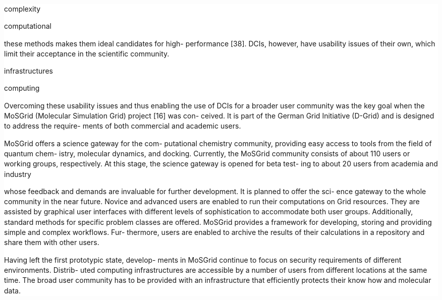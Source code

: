 complexity

computational

these
methods makes them ideal candidates for high-
performance
[38].
DCIs, however, have usability issues of their
own, which limit their acceptance in the scientific
community.

infrastructures

computing

Overcoming these usability issues and thus
enabling the use of DCIs for a broader user
community was the key goal when the MoSGrid
(Molecular Simulation Grid) project [16] was con-
ceived. It is part of the German Grid Initiative
(D-Grid) and is designed to address the require-
ments of both commercial and academic users.

MoSGrid offers a science gateway for the com-
putational chemistry community, providing easy
access to tools from the field of quantum chem-
istry, molecular dynamics, and docking. Currently,
the MoSGrid community consists of about 110
users or working groups, respectively. At this
stage, the science gateway is opened for beta test-
ing to about 20 users from academia and industry

whose feedback and demands are invaluable for
further development. It is planned to offer the sci-
ence gateway to the whole community in the near
future. Novice and advanced users are enabled
to run their computations on Grid resources.
They are assisted by graphical user interfaces with
different levels of sophistication to accommodate
both user groups. Additionally, standard methods
for specific problem classes are offered. MoSGrid
provides a framework for developing, storing and
providing simple and complex workflows. Fur-
thermore, users are enabled to archive the results
of their calculations in a repository and share them
with other users.

Having left the first prototypic state, develop-
ments in MoSGrid continue to focus on security
requirements of different environments. Distrib-
uted computing infrastructures are accessible by
a number of users from different locations at the
same time. The broad user community has to be
provided with an infrastructure that efficiently
protects their know how and molecular data.
